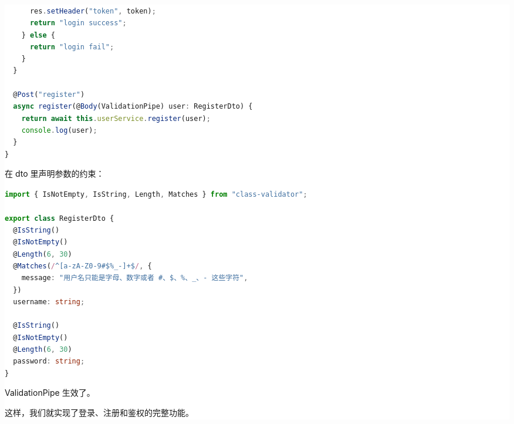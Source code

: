 ```ts
      res.setHeader("token", token);
      return "login success";
    } else {
      return "login fail";
    }
  }

  @Post("register")
  async register(@Body(ValidationPipe) user: RegisterDto) {
    return await this.userService.register(user);
    console.log(user);
  }
}
```

在 dto 里声明参数的约束：

```ts
import { IsNotEmpty, IsString, Length, Matches } from "class-validator";

export class RegisterDto {
  @IsString()
  @IsNotEmpty()
  @Length(6, 30)
  @Matches(/^[a-zA-Z0-9#$%_-]+$/, {
    message: "用户名只能是字母、数字或者 #、$、%、_、- 这些字符",
  })
  username: string;

  @IsString()
  @IsNotEmpty()
  @Length(6, 30)
  password: string;
}
```

ValidationPipe 生效了。

这样，我们就实现了登录、注册和鉴权的完整功能。
